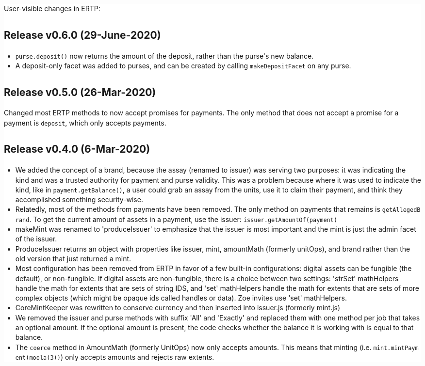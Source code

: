 User-visible changes in ERTP:

## Release v0.6.0 (29-June-2020) 

* `purse.deposit()` now returns the amount of the deposit, rather than
  the purse's new balance.
* A deposit-only facet was added to purses, and can be created by
  calling `makeDepositFacet` on any purse.

## Release v0.5.0 (26-Mar-2020)

Changed most ERTP methods to now accept promises for payments. The
only method that does not accept a promise for a payment is `deposit`,
which only accepts payments.

## Release v0.4.0 (6-Mar-2020)

* We added the concept of a brand, because the assay (renamed to
  issuer) was serving two purposes: it was indicating the kind and was
  a trusted authority for payment and purse validity. This was a
  problem because where it was used to indicate the kind, like in
  `payment.getBalance()`, a user could grab an assay from the units,
  use it to claim their payment, and think they accomplished something
  security-wise. 
* Relatedly, most of the methods from payments have been removed. The
  only method on payments that remains is `getAllegedBrand`. To get
  the current amount of assets in a payment, use the issuer:
  `issuer.getAmountOf(payment)`
* makeMint was renamed to 'produceIssuer' to emphasize that the issuer
  is most important and the mint is just the admin facet of the issuer.
* ProduceIssuer returns an object with properties like issuer, mint,
  amountMath (formerly unitOps), and brand rather than the old version
  that just returned a mint. 
* Most configuration has been removed from ERTP in favor of a few
  built-in configurations: digital assets can be fungible (the
  default), or non-fungible. If digital assets are non-fungible, there
  is a choice between two settings: 'strSet' mathHelpers handle the
  math for extents that are sets of string IDS, and 'set' mathHelpers
  handle the math for extents that are sets of more complex objects
  (which might be opaque ids called handles or data). Zoe invites use
  'set' mathHelpers. 
* CoreMintKeeper was rewritten to conserve currency and then inserted
  into issuer.js (formerly mint.js)
* We removed the issuer and purse methods with suffix 'All' and
  'Exactly' and replaced them with one method per job that takes an
  optional amount. If the optional amount is present, the code checks
  whether the balance it is working with is equal to that balance.
* The `coerce` method in AmountMath (formerly UnitOps) now only
  accepts amounts. This means that minting (i.e.
  `mint.mintPayment(moola(3))`) only accepts amounts and rejects raw
  extents.

